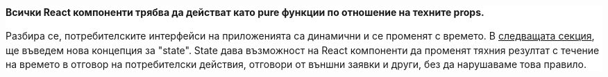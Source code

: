 **Всички React компоненти трябва да действат като pure функции по отношение на техните props.**

Разбира се, потребителските интерфейси на приложенията са динамични и се променят с времето. В [следващата секция](/docs/state-and-lifecycle.html), ще въведем нова концепция за "state". State дава възможност на React компоненти да променят тяхния резултат с течение на времето в отговор на потребителски действия, отговори от външни заявки и други, без да нарушаваме това правило.
